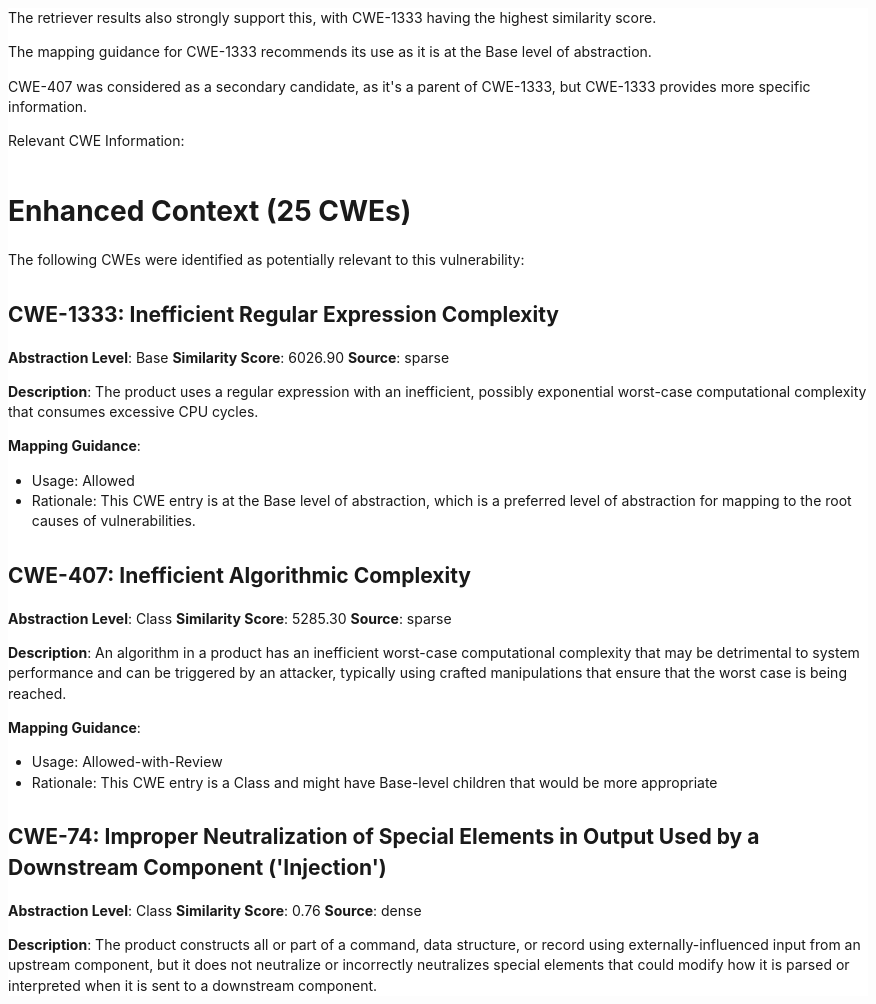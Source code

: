 The retriever results also strongly support this, with CWE-1333 having the highest similarity score.

The mapping guidance for CWE-1333 recommends its use as it is at the Base level of abstraction.

CWE-407 was considered as a secondary candidate, as it's a parent of CWE-1333, but CWE-1333 provides more specific information.

Relevant CWE Information:

# Enhanced Context (25 CWEs)
The following CWEs were identified as potentially relevant to this vulnerability:

## CWE-1333: Inefficient Regular Expression Complexity
**Abstraction Level**: Base
**Similarity Score**: 6026.90
**Source**: sparse

**Description**:
The product uses a regular expression with an inefficient, possibly exponential worst-case computational complexity that consumes excessive CPU cycles.

**Mapping Guidance**:
- Usage: Allowed
- Rationale: This CWE entry is at the Base level of abstraction, which is a preferred level of abstraction for mapping to the root causes of vulnerabilities.

## CWE-407: Inefficient Algorithmic Complexity
**Abstraction Level**: Class
**Similarity Score**: 5285.30
**Source**: sparse

**Description**:
An algorithm in a product has an inefficient worst-case computational complexity that may be detrimental to system performance and can be triggered by an attacker, typically using crafted manipulations that ensure that the worst case is being reached.

**Mapping Guidance**:
- Usage: Allowed-with-Review
- Rationale: This CWE entry is a Class and might have Base-level children that would be more appropriate

## CWE-74: Improper Neutralization of Special Elements in Output Used by a Downstream Component ('Injection')
**Abstraction Level**: Class
**Similarity Score**: 0.76
**Source**: dense

**Description**:
The product constructs all or part of a command, data structure, or record using externally-influenced input from an upstream component, but it does not neutralize or incorrectly neutralizes special elements that could modify how it is parsed or interpreted when it is sent to a downstream component.

